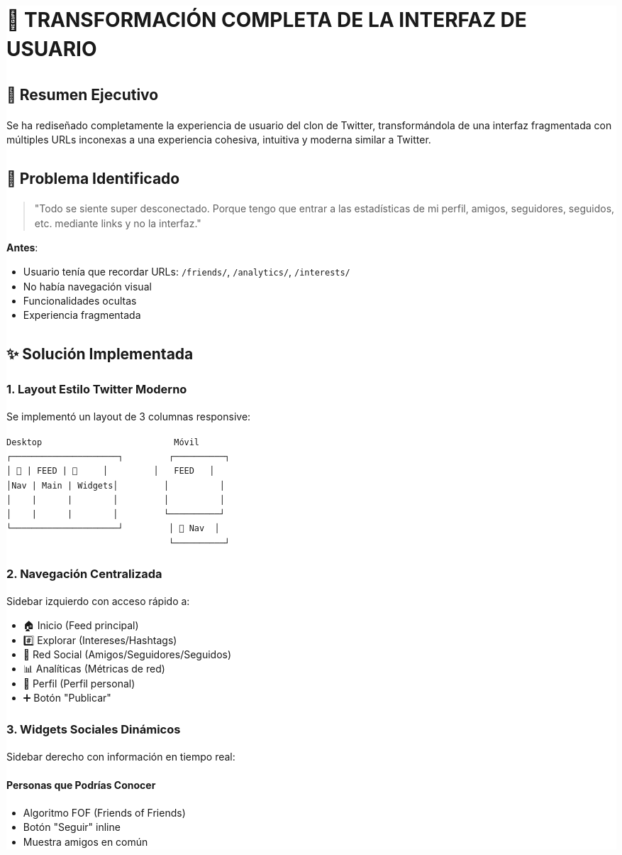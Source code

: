 # 🎉 TRANSFORMACIÓN COMPLETA DE LA INTERFAZ DE USUARIO

## 📝 Resumen Ejecutivo

Se ha rediseñado completamente la experiencia de usuario del clon de Twitter, transformándola de una interfaz fragmentada con múltiples URLs inconexas a una experiencia cohesiva, intuitiva y moderna similar a Twitter.

## 🎯 Problema Identificado

> "Todo se siente super desconectado. Porque tengo que entrar a las estadísticas de mi perfil, amigos, seguidores, seguidos, etc. mediante links y no la interfaz."

**Antes**: 
- Usuario tenía que recordar URLs: `/friends/`, `/analytics/`, `/interests/`
- No había navegación visual
- Funcionalidades ocultas
- Experiencia fragmentada

## ✨ Solución Implementada

### 1. **Layout Estilo Twitter Moderno**
Se implementó un layout de 3 columnas responsive:

```
Desktop                          Móvil
┌─────────────────────┐         ┌──────────┐
│ 📱 | FEED | 🎯     │         │   FEED   │
│Nav | Main | Widgets│         │          │
│    |      |        │         │          │
│    |      |        │         └──────────┘
└─────────────────────┘         │ 📱 Nav  │
                                └──────────┘
```

### 2. **Navegación Centralizada**
Sidebar izquierdo con acceso rápido a:
- 🏠 Inicio (Feed principal)
- #️⃣ Explorar (Intereses/Hashtags)
- 👥 Red Social (Amigos/Seguidores/Seguidos)
- 📊 Analíticas (Métricas de red)
- 👤 Perfil (Perfil personal)
- ➕ Botón "Publicar"

### 3. **Widgets Sociales Dinámicos**
Sidebar derecho con información en tiempo real:

#### Personas que Podrías Conocer
- Algoritmo FOF (Friends of Friends)
- Botón "Seguir" inline
- Muestra amigos en común
